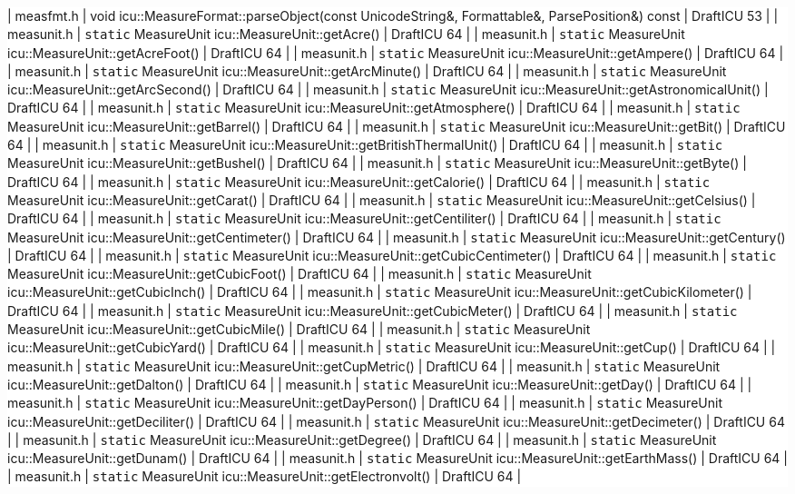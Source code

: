 | measfmt.h |  void icu::MeasureFormat::parseObject(const UnicodeString&amp;, Formattable&amp;, ParsePosition&amp;) const | DraftICU 53 | 
| measunit.h |  <tt>static</tt> MeasureUnit icu::MeasureUnit::getAcre() | DraftICU 64 | 
| measunit.h |  <tt>static</tt> MeasureUnit icu::MeasureUnit::getAcreFoot() | DraftICU 64 | 
| measunit.h |  <tt>static</tt> MeasureUnit icu::MeasureUnit::getAmpere() | DraftICU 64 | 
| measunit.h |  <tt>static</tt> MeasureUnit icu::MeasureUnit::getArcMinute() | DraftICU 64 | 
| measunit.h |  <tt>static</tt> MeasureUnit icu::MeasureUnit::getArcSecond() | DraftICU 64 | 
| measunit.h |  <tt>static</tt> MeasureUnit icu::MeasureUnit::getAstronomicalUnit() | DraftICU 64 | 
| measunit.h |  <tt>static</tt> MeasureUnit icu::MeasureUnit::getAtmosphere() | DraftICU 64 | 
| measunit.h |  <tt>static</tt> MeasureUnit icu::MeasureUnit::getBarrel() | DraftICU 64 | 
| measunit.h |  <tt>static</tt> MeasureUnit icu::MeasureUnit::getBit() | DraftICU 64 | 
| measunit.h |  <tt>static</tt> MeasureUnit icu::MeasureUnit::getBritishThermalUnit() | DraftICU 64 | 
| measunit.h |  <tt>static</tt> MeasureUnit icu::MeasureUnit::getBushel() | DraftICU 64 | 
| measunit.h |  <tt>static</tt> MeasureUnit icu::MeasureUnit::getByte() | DraftICU 64 | 
| measunit.h |  <tt>static</tt> MeasureUnit icu::MeasureUnit::getCalorie() | DraftICU 64 | 
| measunit.h |  <tt>static</tt> MeasureUnit icu::MeasureUnit::getCarat() | DraftICU 64 | 
| measunit.h |  <tt>static</tt> MeasureUnit icu::MeasureUnit::getCelsius() | DraftICU 64 | 
| measunit.h |  <tt>static</tt> MeasureUnit icu::MeasureUnit::getCentiliter() | DraftICU 64 | 
| measunit.h |  <tt>static</tt> MeasureUnit icu::MeasureUnit::getCentimeter() | DraftICU 64 | 
| measunit.h |  <tt>static</tt> MeasureUnit icu::MeasureUnit::getCentury() | DraftICU 64 | 
| measunit.h |  <tt>static</tt> MeasureUnit icu::MeasureUnit::getCubicCentimeter() | DraftICU 64 | 
| measunit.h |  <tt>static</tt> MeasureUnit icu::MeasureUnit::getCubicFoot() | DraftICU 64 | 
| measunit.h |  <tt>static</tt> MeasureUnit icu::MeasureUnit::getCubicInch() | DraftICU 64 | 
| measunit.h |  <tt>static</tt> MeasureUnit icu::MeasureUnit::getCubicKilometer() | DraftICU 64 | 
| measunit.h |  <tt>static</tt> MeasureUnit icu::MeasureUnit::getCubicMeter() | DraftICU 64 | 
| measunit.h |  <tt>static</tt> MeasureUnit icu::MeasureUnit::getCubicMile() | DraftICU 64 | 
| measunit.h |  <tt>static</tt> MeasureUnit icu::MeasureUnit::getCubicYard() | DraftICU 64 | 
| measunit.h |  <tt>static</tt> MeasureUnit icu::MeasureUnit::getCup() | DraftICU 64 | 
| measunit.h |  <tt>static</tt> MeasureUnit icu::MeasureUnit::getCupMetric() | DraftICU 64 | 
| measunit.h |  <tt>static</tt> MeasureUnit icu::MeasureUnit::getDalton() | DraftICU 64 | 
| measunit.h |  <tt>static</tt> MeasureUnit icu::MeasureUnit::getDay() | DraftICU 64 | 
| measunit.h |  <tt>static</tt> MeasureUnit icu::MeasureUnit::getDayPerson() | DraftICU 64 | 
| measunit.h |  <tt>static</tt> MeasureUnit icu::MeasureUnit::getDeciliter() | DraftICU 64 | 
| measunit.h |  <tt>static</tt> MeasureUnit icu::MeasureUnit::getDecimeter() | DraftICU 64 | 
| measunit.h |  <tt>static</tt> MeasureUnit icu::MeasureUnit::getDegree() | DraftICU 64 | 
| measunit.h |  <tt>static</tt> MeasureUnit icu::MeasureUnit::getDunam() | DraftICU 64 | 
| measunit.h |  <tt>static</tt> MeasureUnit icu::MeasureUnit::getEarthMass() | DraftICU 64 | 
| measunit.h |  <tt>static</tt> MeasureUnit icu::MeasureUnit::getElectronvolt() | DraftICU 64 | 
